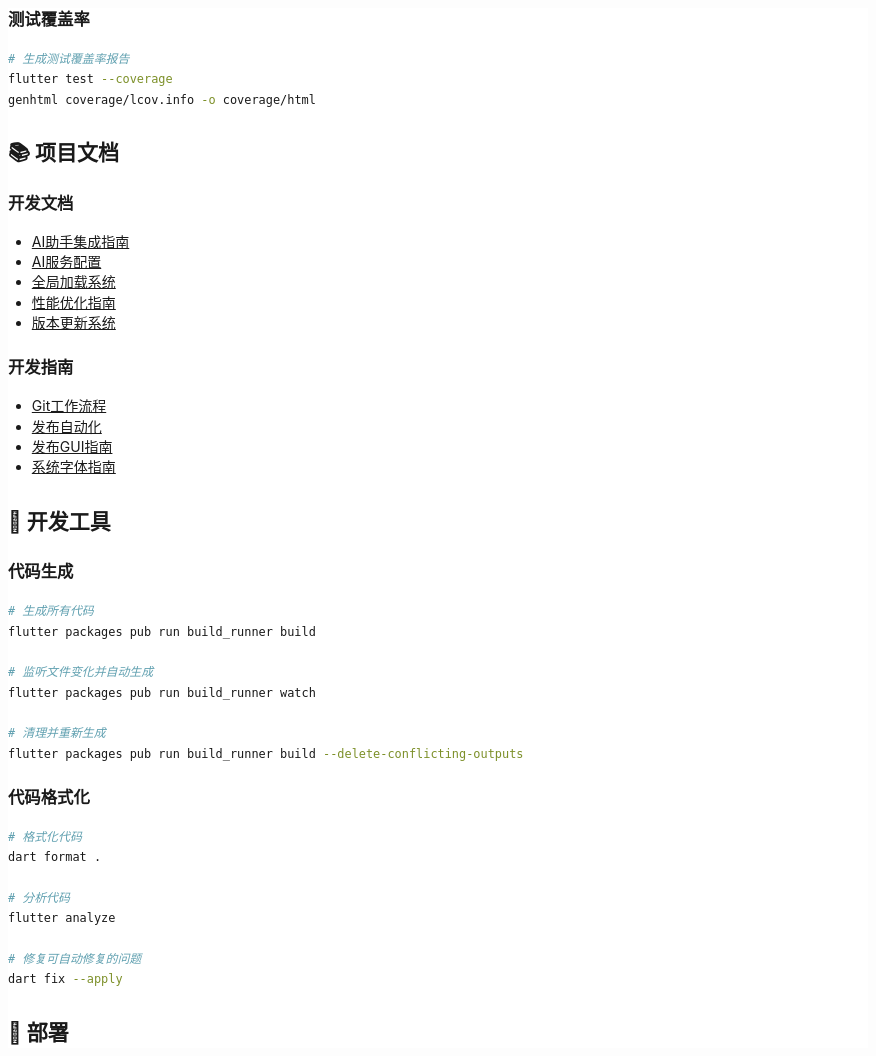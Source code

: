 ### 测试覆盖率
```bash
# 生成测试覆盖率报告
flutter test --coverage
genhtml coverage/lcov.info -o coverage/html
```

## 📚 项目文档

### 开发文档
- [AI助手集成指南](docs/ai_assistant_integration_phase1.md)
- [AI服务配置](docs/ai_service_config_feature.md)
- [全局加载系统](docs/global_loading_system.md)
- [性能优化指南](docs/performance_optimization.md)
- [版本更新系统](docs/version_update_system.md)

### 开发指南
- [Git工作流程](docs/git_guidelines.md)
- [发布自动化](docs/release_automation.md)
- [发布GUI指南](docs/release_gui_guide.md)
- [系统字体指南](docs/system_fonts_guide.md)

## 🔧 开发工具

### 代码生成
```bash
# 生成所有代码
flutter packages pub run build_runner build

# 监听文件变化并自动生成
flutter packages pub run build_runner watch

# 清理并重新生成
flutter packages pub run build_runner build --delete-conflicting-outputs
```

### 代码格式化
```bash
# 格式化代码
dart format .

# 分析代码
flutter analyze

# 修复可自动修复的问题
dart fix --apply
```

## 🚀 部署
